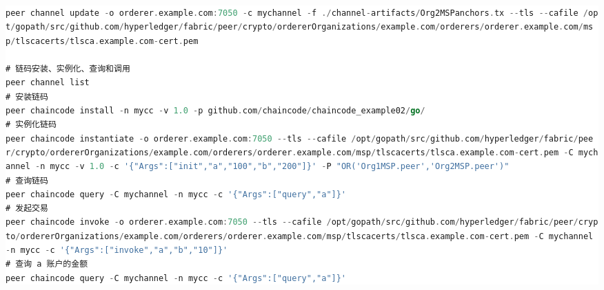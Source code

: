 ```go
peer channel update -o orderer.example.com:7050 -c mychannel -f ./channel-artifacts/Org2MSPanchors.tx --tls --cafile /opt/gopath/src/github.com/hyperledger/fabric/peer/crypto/ordererOrganizations/example.com/orderers/orderer.example.com/msp/tlscacerts/tlsca.example.com-cert.pem

# 链码安装、实例化、查询和调用
peer channel list
# 安装链码
peer chaincode install -n mycc -v 1.0 -p github.com/chaincode/chaincode_example02/go/
# 实例化链码
peer chaincode instantiate -o orderer.example.com:7050 --tls --cafile /opt/gopath/src/github.com/hyperledger/fabric/peer/crypto/ordererOrganizations/example.com/orderers/orderer.example.com/msp/tlscacerts/tlsca.example.com-cert.pem -C mychannel -n mycc -v 1.0 -c '{"Args":["init","a","100","b","200"]}' -P "OR('Org1MSP.peer','Org2MSP.peer')"
# 查询链码
peer chaincode query -C mychannel -n mycc -c '{"Args":["query","a"]}'
# 发起交易
peer chaincode invoke -o orderer.example.com:7050 --tls --cafile /opt/gopath/src/github.com/hyperledger/fabric/peer/crypto/ordererOrganizations/example.com/orderers/orderer.example.com/msp/tlscacerts/tlsca.example.com-cert.pem -C mychannel -n mycc -c '{"Args":["invoke","a","b","10"]}'
# 查询 a 账户的金额
peer chaincode query -C mychannel -n mycc -c '{"Args":["query","a"]}'
```